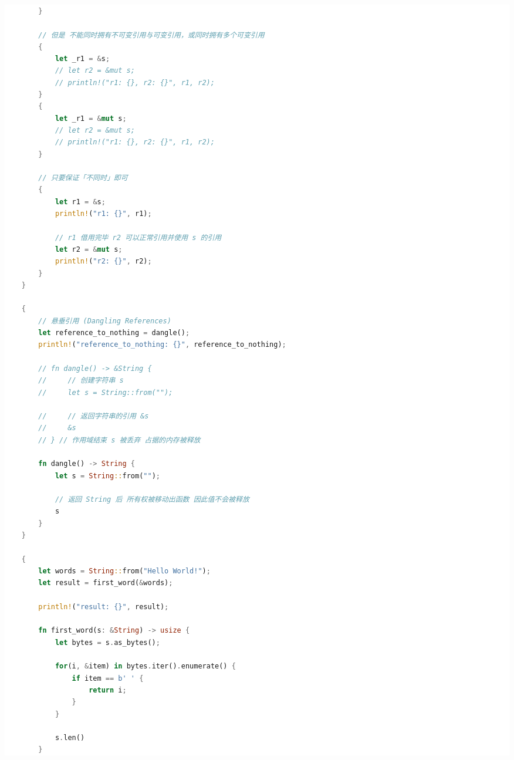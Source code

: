 ```rs
        }

        // 但是 不能同时拥有不可变引用与可变引用，或同时拥有多个可变引用
        {
            let _r1 = &s;
            // let r2 = &mut s;
            // println!("r1: {}, r2: {}", r1, r2);
        }
        {
            let _r1 = &mut s;
            // let r2 = &mut s;
            // println!("r1: {}, r2: {}", r1, r2);
        }

        // 只要保证「不同时」即可
        {
            let r1 = &s;
            println!("r1: {}", r1);

            // r1 借用完毕 r2 可以正常引用并使用 s 的引用
            let r2 = &mut s;
            println!("r2: {}", r2);
        }
    }

    {
        // 悬垂引用 (Dangling References)
        let reference_to_nothing = dangle();
        println!("reference_to_nothing: {}", reference_to_nothing);

        // fn dangle() -> &String {
        //     // 创建字符串 s
        //     let s = String::from("");

        //     // 返回字符串的引用 &s
        //     &s
        // } // 作用域结束 s 被丢弃 占据的内存被释放

        fn dangle() -> String {
            let s = String::from("");

            // 返回 String 后 所有权被移动出函数 因此值不会被释放
            s
        }
    }

    {
        let words = String::from("Hello World!");
        let result = first_word(&words);

        println!("result: {}", result);

        fn first_word(s: &String) -> usize {
            let bytes = s.as_bytes();

            for(i, &item) in bytes.iter().enumerate() {
                if item == b' ' {
                    return i;
                }
            }

            s.len()
        }
```